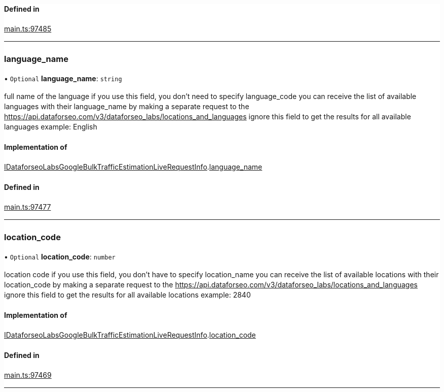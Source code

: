 #### Defined in

[main.ts:97485](https://github.com/dataforseo/TypeScriptClient/blob/7ca1aa4/main.ts#L97485)

___

### language\_name

• `Optional` **language\_name**: `string`

full name of the language
if you use this field, you don’t need to specify language_code
you can receive the list of available languages with their language_name by making a separate request to the
https://api.dataforseo.com/v3/dataforseo_labs/locations_and_languages
ignore this field to get the results for all available languages
example:
English

#### Implementation of

[IDataforseoLabsGoogleBulkTrafficEstimationLiveRequestInfo](../interfaces/IDataforseoLabsGoogleBulkTrafficEstimationLiveRequestInfo.md).[language_name](../interfaces/IDataforseoLabsGoogleBulkTrafficEstimationLiveRequestInfo.md#language_name)

#### Defined in

[main.ts:97477](https://github.com/dataforseo/TypeScriptClient/blob/7ca1aa4/main.ts#L97477)

___

### location\_code

• `Optional` **location\_code**: `number`

location code
if you use this field, you don’t have to specify location_name
you can receive the list of available locations with their location_code by making a separate request to the
https://api.dataforseo.com/v3/dataforseo_labs/locations_and_languages
ignore this field to get the results for all available locations
example:
2840

#### Implementation of

[IDataforseoLabsGoogleBulkTrafficEstimationLiveRequestInfo](../interfaces/IDataforseoLabsGoogleBulkTrafficEstimationLiveRequestInfo.md).[location_code](../interfaces/IDataforseoLabsGoogleBulkTrafficEstimationLiveRequestInfo.md#location_code)

#### Defined in

[main.ts:97469](https://github.com/dataforseo/TypeScriptClient/blob/7ca1aa4/main.ts#L97469)

___
